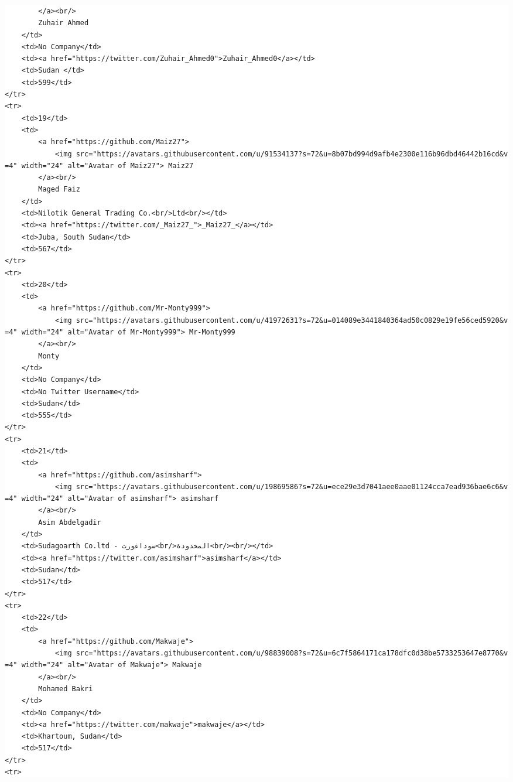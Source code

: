 			</a><br/>
			Zuhair Ahmed 
		</td>
		<td>No Company</td>
		<td><a href="https://twitter.com/Zuhair_Ahmed0">Zuhair_Ahmed0</a></td>
		<td>Sudan </td>
		<td>599</td>
	</tr>
	<tr>
		<td>19</td>
		<td>
			<a href="https://github.com/Maiz27">
				<img src="https://avatars.githubusercontent.com/u/91534137?s=72&u=8b07bd994d9afb4e2300e116b96dbd46442b16cd&v=4" width="24" alt="Avatar of Maiz27"> Maiz27
			</a><br/>
			Maged Faiz
		</td>
		<td>Nilotik General Trading Co.<br/>Ltd<br/></td>
		<td><a href="https://twitter.com/_Maiz27_">_Maiz27_</a></td>
		<td>Juba, South Sudan</td>
		<td>567</td>
	</tr>
	<tr>
		<td>20</td>
		<td>
			<a href="https://github.com/Mr-Monty999">
				<img src="https://avatars.githubusercontent.com/u/41972631?s=72&u=014089e3441840364ad50c0829e19fe56ced5920&v=4" width="24" alt="Avatar of Mr-Monty999"> Mr-Monty999
			</a><br/>
			Monty
		</td>
		<td>No Company</td>
		<td>No Twitter Username</td>
		<td>Sudan</td>
		<td>555</td>
	</tr>
	<tr>
		<td>21</td>
		<td>
			<a href="https://github.com/asimsharf">
				<img src="https://avatars.githubusercontent.com/u/19869586?s=72&u=ece29e3d7041aee0aae01124cca7ead936bae6c6&v=4" width="24" alt="Avatar of asimsharf"> asimsharf
			</a><br/>
			Asim Abdelgadir
		</td>
		<td>Sudagoarth Co.ltd - سوداغورث<br/>المحدودة<br/><br/></td>
		<td><a href="https://twitter.com/asimsharf">asimsharf</a></td>
		<td>Sudan</td>
		<td>517</td>
	</tr>
	<tr>
		<td>22</td>
		<td>
			<a href="https://github.com/Makwaje">
				<img src="https://avatars.githubusercontent.com/u/98839008?s=72&u=6c7f5864171ca178dfc0d38be5733253647e8770&v=4" width="24" alt="Avatar of Makwaje"> Makwaje
			</a><br/>
			Mohamed Bakri
		</td>
		<td>No Company</td>
		<td><a href="https://twitter.com/makwaje">makwaje</a></td>
		<td>Khartoum, Sudan</td>
		<td>517</td>
	</tr>
	<tr>